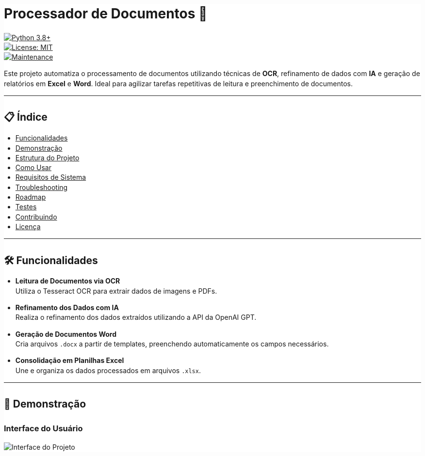 # **Processador de Documentos 📄**

[![Python 3.8+](https://img.shields.io/badge/python-3.8+-blue.svg)](https://www.python.org/downloads/)  
[![License: MIT](https://img.shields.io/badge/License-MIT-yellow.svg)](https://opensource.org/licenses/MIT)  
[![Maintenance](https://img.shields.io/badge/Maintained%3F-yes-green.svg)](https://github.com/devdiasbr/gpt_ocr_data_extractor/graphs/commit-activity)  

Este projeto automatiza o processamento de documentos utilizando técnicas de **OCR**, refinamento de dados com **IA** e geração de relatórios em **Excel** e **Word**. Ideal para agilizar tarefas repetitivas de leitura e preenchimento de documentos.

---

## **📋 Índice**

- [Funcionalidades](#-funcionalidades)  
- [Demonstração](#-demonstração)  
- [Estrutura do Projeto](#-estrutura-do-projeto)  
- [Como Usar](#-como-usar)  
- [Requisitos de Sistema](#-requisitos-de-sistema)  
- [Troubleshooting](#-troubleshooting)  
- [Roadmap](#-roadmap)  
- [Testes](#-testes)  
- [Contribuindo](#-contribuindo)  
- [Licença](#-licença)  

---

## **🛠 Funcionalidades**

- **Leitura de Documentos via OCR**  
  Utiliza o Tesseract OCR para extrair dados de imagens e PDFs.

- **Refinamento dos Dados com IA**  
  Realiza o refinamento dos dados extraídos utilizando a API da OpenAI GPT.

- **Geração de Documentos Word**  
  Cria arquivos `.docx` a partir de templates, preenchendo automaticamente os campos necessários.

- **Consolidação em Planilhas Excel**  
  Une e organiza os dados processados em arquivos `.xlsx`.

---

## **🎯 Demonstração**

### Interface do Usuário
![Interface do Projeto](images/demo_interface.png)
